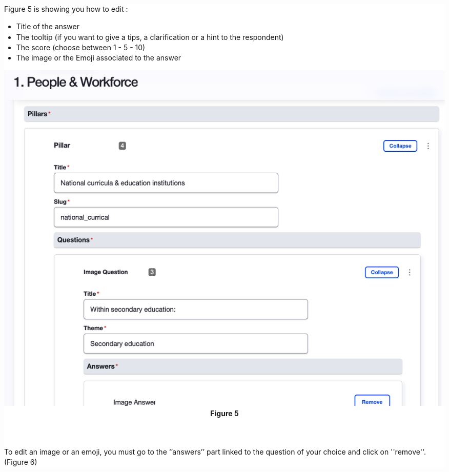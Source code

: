 Figure 5 is showing you how to edit :

- Title of the answer
- The tooltip (if you want to give a tips, a clarification or a hint to the respondent)
- The score (choose between 1 - 5 - 10)
- The image or the Emoji associated to the answer

<img src="assets/figure5.png" style="width: 100%;"/>
<figcaption align="center"><b>Figure 5</b></figcaption><br /><br />

To edit an image or an emoji, you must go to the ‘’answers’’ part linked to the question of your choice and click on ''remove''. (Figure 6)
